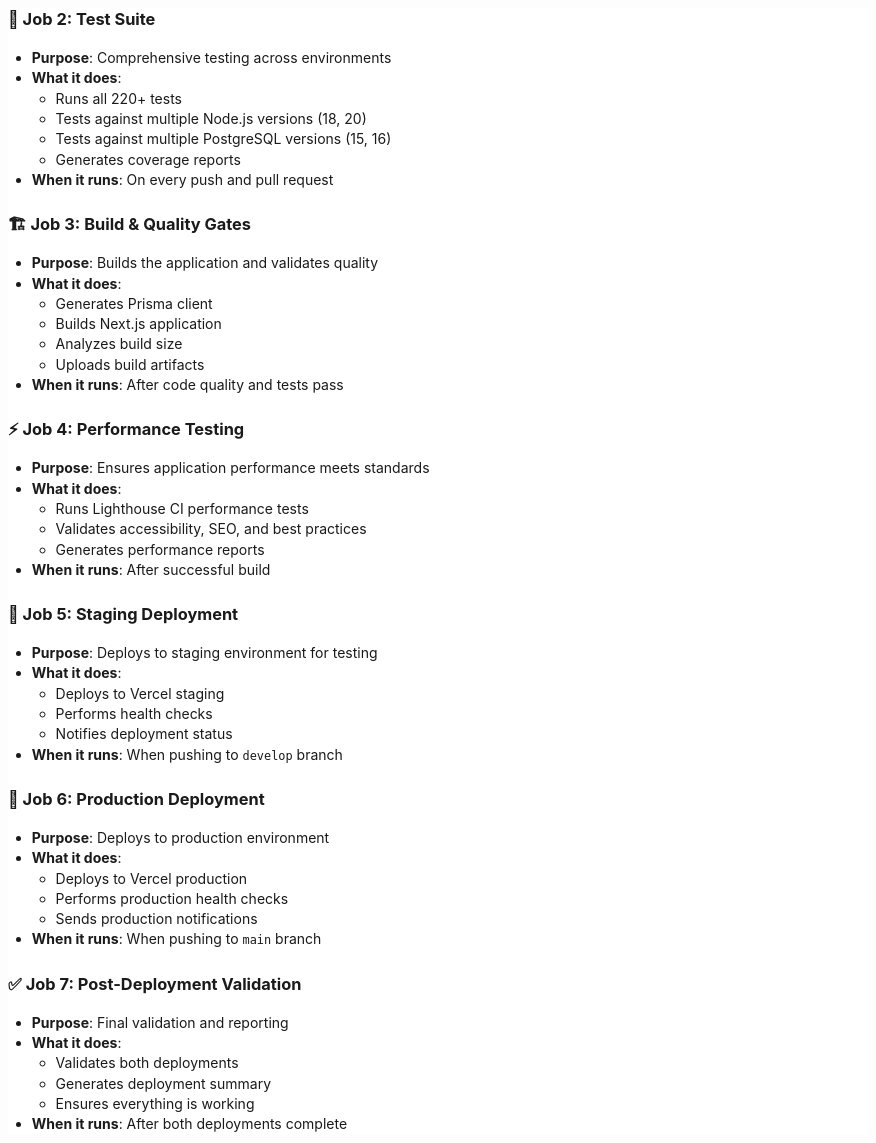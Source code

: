 ### 🧪 Job 2: Test Suite
- **Purpose**: Comprehensive testing across environments
- **What it does**:
  - Runs all 220+ tests
  - Tests against multiple Node.js versions (18, 20)
  - Tests against multiple PostgreSQL versions (15, 16)
  - Generates coverage reports
- **When it runs**: On every push and pull request

### 🏗️ Job 3: Build & Quality Gates
- **Purpose**: Builds the application and validates quality
- **What it does**:
  - Generates Prisma client
  - Builds Next.js application
  - Analyzes build size
  - Uploads build artifacts
- **When it runs**: After code quality and tests pass

### ⚡ Job 4: Performance Testing
- **Purpose**: Ensures application performance meets standards
- **What it does**:
  - Runs Lighthouse CI performance tests
  - Validates accessibility, SEO, and best practices
  - Generates performance reports
- **When it runs**: After successful build

### 🚀 Job 5: Staging Deployment
- **Purpose**: Deploys to staging environment for testing
- **What it does**:
  - Deploys to Vercel staging
  - Performs health checks
  - Notifies deployment status
- **When it runs**: When pushing to `develop` branch

### 🚀 Job 6: Production Deployment
- **Purpose**: Deploys to production environment
- **What it does**:
  - Deploys to Vercel production
  - Performs production health checks
  - Sends production notifications
- **When it runs**: When pushing to `main` branch

### ✅ Job 7: Post-Deployment Validation
- **Purpose**: Final validation and reporting
- **What it does**:
  - Validates both deployments
  - Generates deployment summary
  - Ensures everything is working
- **When it runs**: After both deployments complete
